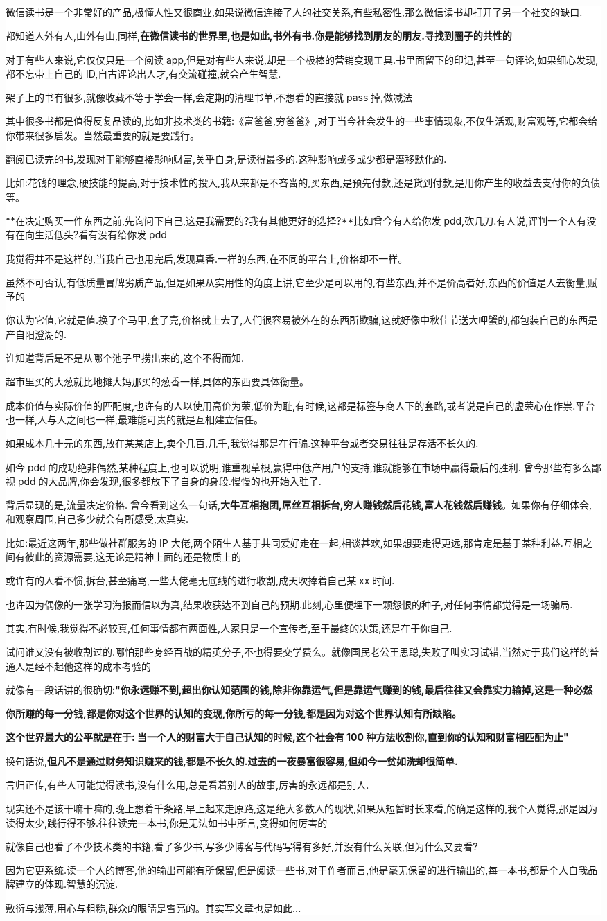 微信读书是一个非常好的产品,极懂人性又很商业,如果说微信连接了人的社交关系,有些私密性,那么微信读书却打开了另一个社交的缺口.

都知道人外有人,山外有山,同样,**在微信读书的世界里,也是如此,书外有书.你是能够找到朋友的朋友.寻找到圈子的共性的**

对于有些人来说,它仅仅只是一个阅读 app,但是对有些人来说,却是一个极棒的营销变现工具.书里面留下的印记,甚至一句评论,如果细心发现,都不忘带上自己的 ID,自古评论出人才,有交流碰撞,就会产生智慧.

架子上的书有很多,就像收藏不等于学会一样,会定期的清理书单,不想看的直接就 pass 掉,做减法

其中很多书都是值得反复品读的,比如非技术类的书籍:《富爸爸,穷爸爸》,对于当今社会发生的一些事情现象,不仅生活观,财富观等,它都会给你带来很多启发。当然最重要的就是要践行。

翻阅已读完的书,发现对于能够直接影响财富,关乎自身,是读得最多的.这种影响或多或少都是潜移默化的.

比如:花钱的理念,硬技能的提高,对于技术性的投入,我从来都是不吝啬的,买东西,是预先付款,还是货到付款,是用你产生的收益去支付你的负债等。

**在决定购买一件东西之前,先询问下自己,这是我需要的?我有其他更好的选择?**比如曾今有人给你发 pdd,砍几刀.有人说,评判一个人有没有在向生活低头?看有没有给你发 pdd

我觉得并不是这样的,当我自己也用完后,发现真香.一样的东西,在不同的平台上,价格却不一样。

虽然不可否认,有低质量冒牌劣质产品,但是如果从实用性的角度上讲,它至少是可以用的,有些东西,并不是价高者好,东西的价值是人去衡量,赋予的

你认为它值,它就是值.换了个马甲,套了壳,价格就上去了,人们很容易被外在的东西所欺骗,这就好像中秋佳节送大呷蟹的,都包装自己的东西是产自阳澄湖的.

谁知道背后是不是从哪个池子里捞出来的,这个不得而知.

超市里买的大葱就比地摊大妈那买的葱香一样,具体的东西要具体衡量。

成本价值与实际价值的匹配度,也许有的人以使用高价为荣,低价为耻,有时候,这都是标签与商人下的套路,或者说是自己的虚荣心在作祟.平台也一样,人与人之间也一样,最难能可贵的就是互相建立信任。

如果成本几十元的东西,放在某某店上,卖个几百,几千,我觉得那是在行骗.这种平台或者交易往往是存活不长久的.

如今 pdd 的成功绝非偶然,某种程度上,也可以说明,谁重视草根,赢得中低产用户的支持,谁就能够在市场中赢得最后的胜利. 曾今那些有多么鄙视 pdd 的大品牌,你会发现,很多都放下了自身的身段.慢慢的也开始入驻了.

背后显现的是,流量决定价格. 曾今看到这么一句话,**大牛互相抱团,屌丝互相拆台,穷人赚钱然后花钱,富人花钱然后赚钱**。如果你有仔细体会,和观察周围,自己多少就会有所感受,太真实.

比如:最近这两年,那些做社群服务的 IP 大佬,两个陌生人基于共同爱好走在一起,相谈甚欢,如果想要走得更远,那肯定是基于某种利益.互相之间有彼此的资源需要,这无论是精神上面的还是物质上的

或许有的人看不惯,拆台,甚至痛骂,一些大佬毫无底线的进行收割,成天吹捧着自己某 xx 时间.

也许因为偶像的一张学习海报而信以为真,结果收获达不到自己的预期.此刻,心里便埋下一颗怨恨的种子,对任何事情都觉得是一场骗局.

其实,有时候,我觉得不必较真,任何事情都有两面性,人家只是一个宣传者,至于最终的决策,还是在于你自己.

试问谁又没有被收割过的.哪怕那些身经百战的精英分子,不也得要交学费么。就像国民老公王思聪,失败了叫实习试错,当然对于我们这样的普通人是经不起他这样的成本考验的

就像有一段话讲的很确切:**"你永远赚不到,超出你认知范围的钱,除非你靠运气,但是靠运气赚到的钱,最后往往又会靠实力输掉,这是一种必然**

**你所赚的每一分钱,都是你对这个世界的认知的变现,你所亏的每一分钱,都是因为对这个世界认知有所缺陷。**

**这个世界最大的公平就是在于: 当一个人的财富大于自己认知的时候,这个社会有 100 种方法收割你,直到你的认知和财富相匹配为止"**

换句话说,**但凡不是通过财务知识赚来的钱,都是不长久的.过去的一夜暴富很容易,但如今一贫如洗却很简单.**

言归正传,有些人可能觉得读书,没有什么用,总是看着别人的故事,厉害的永远都是别人.

现实还不是该干嘛干嘛的,晚上想着千条路,早上起来走原路,这是绝大多数人的现状,如果从短暂时长来看,的确是这样的,我个人觉得,那是因为读得太少,践行得不够.往往读完一本书,你是无法如书中所言,变得如何厉害的

就像自己也看了不少技术类的书籍,看了多少书,写多少博客与代码写得有多好,并没有什么关联,但为什么又要看?

因为它更系统.读一个人的博客,他的输出可能有所保留,但是阅读一些书,对于作者而言,他是毫无保留的进行输出的,每一本书,都是个人自我品牌建立的体现.智慧的沉淀.

敷衍与浅薄,用心与粗糙,群众的眼睛是雪亮的。其实写文章也是如此...

